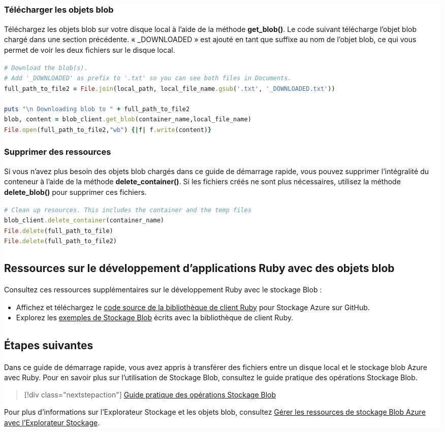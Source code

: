 ### <a name="download-the-blobs"></a>Télécharger les objets blob

Téléchargez les objets blob sur votre disque local à l’aide de la méthode **get\_blob()**. Le code suivant télécharge l’objet blob chargé dans une section précédente. « _DOWNLOADED » est ajouté en tant que suffixe au nom de l’objet blob, ce qui vous permet de voir les deux fichiers sur le disque local. 

```ruby
# Download the blob(s).
# Add '_DOWNLOADED' as prefix to '.txt' so you can see both files in Documents.
full_path_to_file2 = File.join(local_path, local_file_name.gsub('.txt', '_DOWNLOADED.txt'))

puts "\n Downloading blob to " + full_path_to_file2
blob, content = blob_client.get_blob(container_name,local_file_name)
File.open(full_path_to_file2,"wb") {|f| f.write(content)}
```

### <a name="clean-up-resources"></a>Supprimer des ressources
Si vous n’avez plus besoin des objets blob chargés dans ce guide de démarrage rapide, vous pouvez supprimer l’intégralité du conteneur à l’aide de la méthode **delete\_container()**. Si les fichiers créés ne sont plus nécessaires, utilisez la méthode **delete\_blob()** pour supprimer ces fichiers.

```ruby
# Clean up resources. This includes the container and the temp files
blob_client.delete_container(container_name)
File.delete(full_path_to_file)
File.delete(full_path_to_file2)    
```
## <a name="resources-for-developing-ruby-applications-with-blobs"></a>Ressources sur le développement d’applications Ruby avec des objets blob

Consultez ces ressources supplémentaires sur le développement Ruby avec le stockage Blob :

- Affichez et téléchargez le [code source de la bibliothèque de client Ruby](https://github.com/Azure/azure-storage-ruby) pour Stockage Azure sur GitHub.
- Explorez les [exemples de Stockage Blob](https://azure.microsoft.com/resources/samples/?sort=0&service=storage&platform=ruby&term=blob) écrits avec la bibliothèque de client Ruby.

## <a name="next-steps"></a>Étapes suivantes
 
Dans ce guide de démarrage rapide, vous avez appris à transférer des fichiers entre un disque local et le stockage blob Azure avec Ruby. Pour en savoir plus sur l’utilisation de Stockage Blob, consultez le guide pratique des opérations Stockage Blob.

> [!div class="nextstepaction"]
> [Guide pratique des opérations Stockage Blob](./storage-ruby-how-to-use-blob-storage.md)


Pour plus d’informations sur l’Explorateur Stockage et les objets blob, consultez [Gérer les ressources de stockage Blob Azure avec l’Explorateur Stockage](../../vs-azure-tools-storage-explorer-blobs.md?toc=%2fazure%2fstorage%2fblobs%2ftoc.json).
